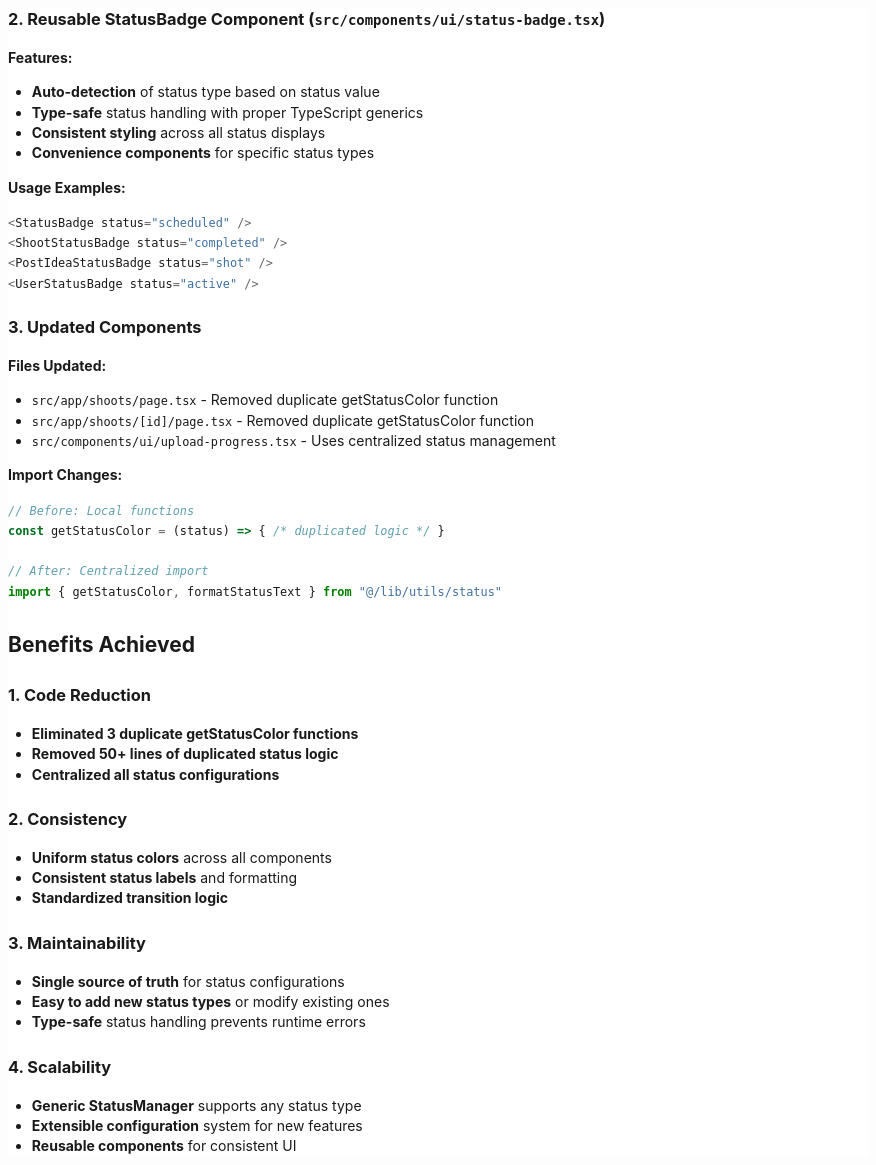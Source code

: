 ### 2. Reusable StatusBadge Component (`src/components/ui/status-badge.tsx`)

**Features:**
- **Auto-detection** of status type based on status value
- **Type-safe** status handling with proper TypeScript generics
- **Consistent styling** across all status displays
- **Convenience components** for specific status types

**Usage Examples:**
```typescript
<StatusBadge status="scheduled" />
<ShootStatusBadge status="completed" />
<PostIdeaStatusBadge status="shot" />
<UserStatusBadge status="active" />
```

### 3. Updated Components

**Files Updated:**
- `src/app/shoots/page.tsx` - Removed duplicate getStatusColor function
- `src/app/shoots/[id]/page.tsx` - Removed duplicate getStatusColor function
- `src/components/ui/upload-progress.tsx` - Uses centralized status management

**Import Changes:**
```typescript
// Before: Local functions
const getStatusColor = (status) => { /* duplicated logic */ }

// After: Centralized import
import { getStatusColor, formatStatusText } from "@/lib/utils/status"
```

## Benefits Achieved

### 1. Code Reduction
- **Eliminated 3 duplicate getStatusColor functions**
- **Removed 50+ lines of duplicated status logic**
- **Centralized all status configurations**

### 2. Consistency
- **Uniform status colors** across all components
- **Consistent status labels** and formatting
- **Standardized transition logic**

### 3. Maintainability
- **Single source of truth** for status configurations
- **Easy to add new status types** or modify existing ones
- **Type-safe** status handling prevents runtime errors

### 4. Scalability
- **Generic StatusManager** supports any status type
- **Extensible configuration** system for new features
- **Reusable components** for consistent UI
